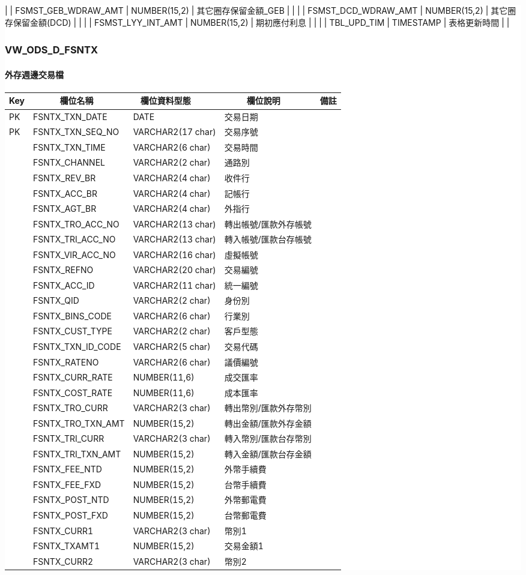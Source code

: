|     | FSMST_GEB_WDRAW_AMT      | NUMBER(15,2)      | 其它圈存保留金額_GEB  |    |
|     | FSMST_DCD_WDRAW_AMT      | NUMBER(15,2)      | 其它圈存保留金額(DCD) |    |
|     | FSMST_LYY_INT_AMT        | NUMBER(15,2)      | 期初應付利息        |    |
|     | TBL_UPD_TIM              | TIMESTAMP         | 表格更新時間        |    |
### VW_ODS_D_FSNTX
#### 外存週邊交易檔
| Key | 欄位名稱  | 欄位資料型態        | 欄位說明     | 備註 |
| --- | --------- | ------------------- | ------------ | ---- |
| PK  | FSNTX_TXN_DATE           | DATE              | 交易日期          |    |
| PK  | FSNTX_TXN_SEQ_NO         | VARCHAR2(17 char) | 交易序號          |    |
|     | FSNTX_TXN_TIME           | VARCHAR2(6 char)  | 交易時間          |    |
|     | FSNTX_CHANNEL            | VARCHAR2(2 char)  | 通路別           |    |
|     | FSNTX_REV_BR             | VARCHAR2(4 char)  | 收件行           |    |
|     | FSNTX_ACC_BR             | VARCHAR2(4 char)  | 記帳行           |    |
|     | FSNTX_AGT_BR             | VARCHAR2(4 char)  | 外指行           |    |
|     | FSNTX_TRO_ACC_NO         | VARCHAR2(13 char) | 轉出帳號/匯款外存帳號   |    |
|     | FSNTX_TRI_ACC_NO         | VARCHAR2(13 char) | 轉入帳號/匯款台存帳號   |    |
|     | FSNTX_VIR_ACC_NO         | VARCHAR2(16 char) | 虛擬帳號          |    |
|     | FSNTX_REFNO              | VARCHAR2(20 char) | 交易編號          |    |
|     | FSNTX_ACC_ID             | VARCHAR2(11 char) | 統一編號          |    |
|     | FSNTX_QID                | VARCHAR2(2 char)  | 身份別           |    |
|     | FSNTX_BINS_CODE          | VARCHAR2(6 char)  | 行業別           |    |
|     | FSNTX_CUST_TYPE          | VARCHAR2(2 char)  | 客戶型態          |    |
|     | FSNTX_TXN_ID_CODE        | VARCHAR2(5 char)  | 交易代碼          |    |
|     | FSNTX_RATENO             | VARCHAR2(6 char)  | 議價編號          |    |
|     | FSNTX_CURR_RATE          | NUMBER(11,6)      | 成交匯率          |    |
|     | FSNTX_COST_RATE          | NUMBER(11,6)      | 成本匯率          |    |
|     | FSNTX_TRO_CURR           | VARCHAR2(3 char)  | 轉出幣別/匯款外存幣別   |    |
|     | FSNTX_TRO_TXN_AMT        | NUMBER(15,2)      | 轉出金額/匯款外存金額   |    |
|     | FSNTX_TRI_CURR           | VARCHAR2(3 char)  | 轉入幣別/匯款台存幣別   |    |
|     | FSNTX_TRI_TXN_AMT        | NUMBER(15,2)      | 轉入金額/匯款台存金額   |    |
|     | FSNTX_FEE_NTD            | NUMBER(15,2)      | 外幣手續費         |    |
|     | FSNTX_FEE_FXD            | NUMBER(15,2)      | 台幣手續費         |    |
|     | FSNTX_POST_NTD           | NUMBER(15,2)      | 外幣郵電費         |    |
|     | FSNTX_POST_FXD           | NUMBER(15,2)      | 台幣郵電費         |    |
|     | FSNTX_CURR1              | VARCHAR2(3 char)  | 幣別1           |    |
|     | FSNTX_TXAMT1             | NUMBER(15,2)      | 交易金額1         |    |
|     | FSNTX_CURR2              | VARCHAR2(3 char)  | 幣別2           |    |